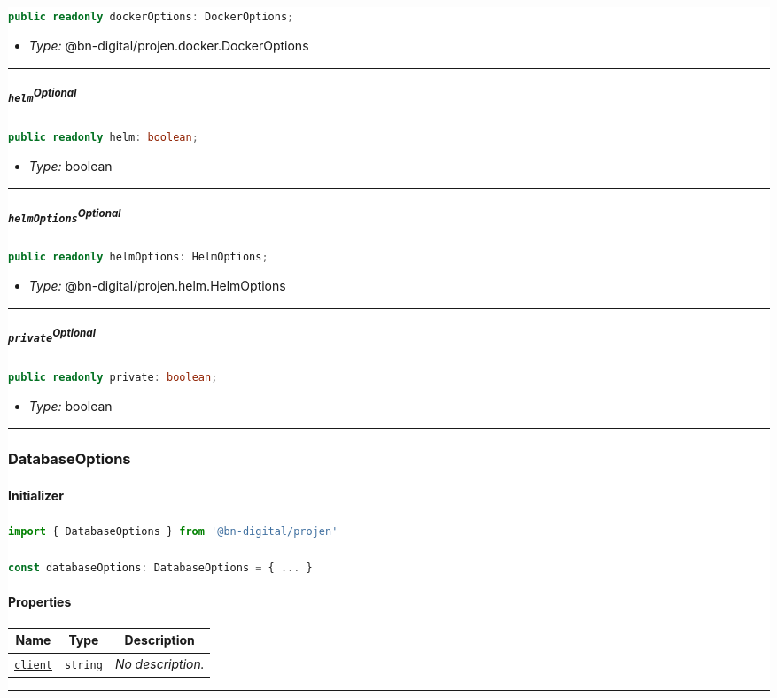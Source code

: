 ```typescript
public readonly dockerOptions: DockerOptions;
```

- *Type:* @bn-digital/projen.docker.DockerOptions

---

##### `helm`<sup>Optional</sup> <a name="helm" id="@bn-digital/projen.BrandNewProjectOptions.property.helm"></a>

```typescript
public readonly helm: boolean;
```

- *Type:* boolean

---

##### `helmOptions`<sup>Optional</sup> <a name="helmOptions" id="@bn-digital/projen.BrandNewProjectOptions.property.helmOptions"></a>

```typescript
public readonly helmOptions: HelmOptions;
```

- *Type:* @bn-digital/projen.helm.HelmOptions

---

##### `private`<sup>Optional</sup> <a name="private" id="@bn-digital/projen.BrandNewProjectOptions.property.private"></a>

```typescript
public readonly private: boolean;
```

- *Type:* boolean

---

### DatabaseOptions <a name="DatabaseOptions" id="@bn-digital/projen.DatabaseOptions"></a>

#### Initializer <a name="Initializer" id="@bn-digital/projen.DatabaseOptions.Initializer"></a>

```typescript
import { DatabaseOptions } from '@bn-digital/projen'

const databaseOptions: DatabaseOptions = { ... }
```

#### Properties <a name="Properties" id="Properties"></a>

| **Name** | **Type** | **Description** |
| --- | --- | --- |
| <code><a href="#@bn-digital/projen.DatabaseOptions.property.client">client</a></code> | <code>string</code> | *No description.* |

---